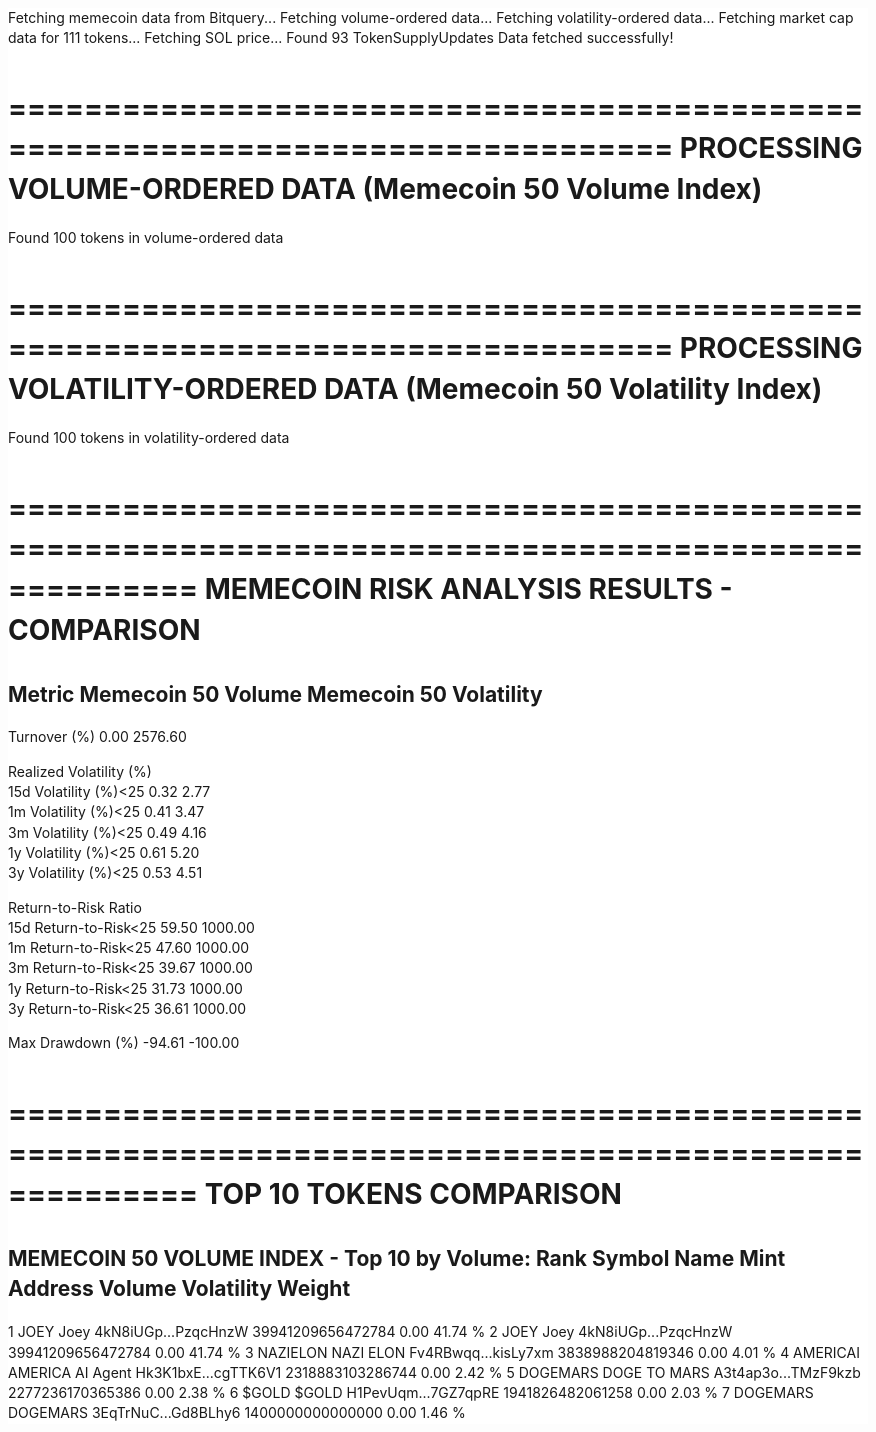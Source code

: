 Fetching memecoin data from Bitquery...
Fetching volume-ordered data...
Fetching volatility-ordered data...
Fetching market cap data for 111 tokens...
Fetching SOL price...
Found 93 TokenSupplyUpdates
Data fetched successfully!

================================================================================
PROCESSING VOLUME-ORDERED DATA (Memecoin 50 Volume Index)
================================================================================
Found 100 tokens in volume-ordered data

================================================================================
PROCESSING VOLATILITY-ORDERED DATA (Memecoin 50 Volatility Index)
================================================================================
Found 100 tokens in volatility-ordered data

====================================================================================================
MEMECOIN RISK ANALYSIS RESULTS - COMPARISON
====================================================================================================
Metric                    Memecoin 50 Volume   Memecoin 50 Volatility
-------------------------------------------------------
Turnover (%)              0.00                 2576.60             

Realized Volatility (%)  
  15d Volatility (%)<25 0.32                 2.77                
  1m Volatility (%)<25 0.41                 3.47                
  3m Volatility (%)<25 0.49                 4.16                
  1y Volatility (%)<25 0.61                 5.20                
  3y Volatility (%)<25 0.53                 4.51                

Return-to-Risk Ratio     
  15d Return-to-Risk<25 59.50                1000.00             
  1m Return-to-Risk<25 47.60                1000.00             
  3m Return-to-Risk<25 39.67                1000.00             
  1y Return-to-Risk<25 31.73                1000.00             
  3y Return-to-Risk<25 36.61                1000.00             

Max Drawdown (%)          -94.61               -100.00             

====================================================================================================
TOP 10 TOKENS COMPARISON
====================================================================================================
MEMECOIN 50 VOLUME INDEX - Top 10 by Volume:
Rank Symbol       Name                 Mint Address                                 Volume          Volatility   Weight  
------------------------------------------------------------------------------------------------------------------------
1    JOEY         Joey                 4kN8iUGp...PzqcHnzW                          39941209656472784 0.00         41.74   %
2    JOEY         Joey                 4kN8iUGp...PzqcHnzW                          39941209656472784 0.00         41.74   %
3    NAZIELON     NAZI ELON            Fv4RBwqq...kisLy7xm                          3838988204819346 0.00         4.01    %
4    AMERICAI     AMERICA AI Agent     Hk3K1bxE...cgTTK6V1                          2318883103286744 0.00         2.42    %
5    DOGEMARS     DOGE TO MARS         A3t4ap3o...TMzF9kzb                          2277236170365386 0.00         2.38    %
6    $GOLD        $GOLD                H1PevUqm...7GZ7qpRE                          1941826482061258 0.00         2.03    %
7    DOGEMARS     DOGEMARS             3EqTrNuC...Gd8BLhy6                          1400000000000000 0.00         1.46    %